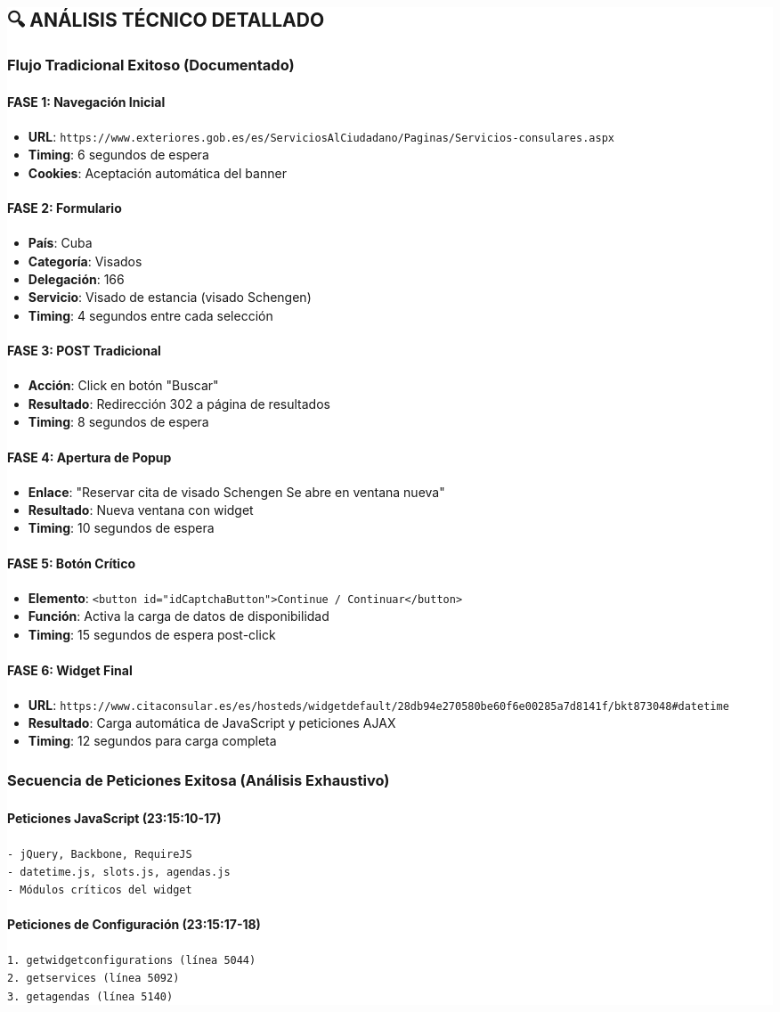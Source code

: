 
## 🔍 **ANÁLISIS TÉCNICO DETALLADO**

### **Flujo Tradicional Exitoso (Documentado)**

#### **FASE 1: Navegación Inicial**
- **URL**: `https://www.exteriores.gob.es/es/ServiciosAlCiudadano/Paginas/Servicios-consulares.aspx`
- **Timing**: 6 segundos de espera
- **Cookies**: Aceptación automática del banner

#### **FASE 2: Formulario**
- **País**: Cuba
- **Categoría**: Visados  
- **Delegación**: 166
- **Servicio**: Visado de estancia (visado Schengen)
- **Timing**: 4 segundos entre cada selección

#### **FASE 3: POST Tradicional**
- **Acción**: Click en botón "Buscar"
- **Resultado**: Redirección 302 a página de resultados
- **Timing**: 8 segundos de espera

#### **FASE 4: Apertura de Popup**
- **Enlace**: "Reservar cita de visado Schengen Se abre en ventana nueva"
- **Resultado**: Nueva ventana con widget
- **Timing**: 10 segundos de espera

#### **FASE 5: Botón Crítico**
- **Elemento**: `<button id="idCaptchaButton">Continue / Continuar</button>`
- **Función**: Activa la carga de datos de disponibilidad
- **Timing**: 15 segundos de espera post-click

#### **FASE 6: Widget Final**
- **URL**: `https://www.citaconsular.es/es/hosteds/widgetdefault/28db94e270580be60f6e00285a7d8141f/bkt873048#datetime`
- **Resultado**: Carga automática de JavaScript y peticiones AJAX
- **Timing**: 12 segundos para carga completa

### **Secuencia de Peticiones Exitosa (Análisis Exhaustivo)**

#### **Peticiones JavaScript (23:15:10-17)**
```
- jQuery, Backbone, RequireJS
- datetime.js, slots.js, agendas.js
- Módulos críticos del widget
```

#### **Peticiones de Configuración (23:15:17-18)**
```
1. getwidgetconfigurations (línea 5044)
2. getservices (línea 5092)  
3. getagendas (línea 5140)
```
